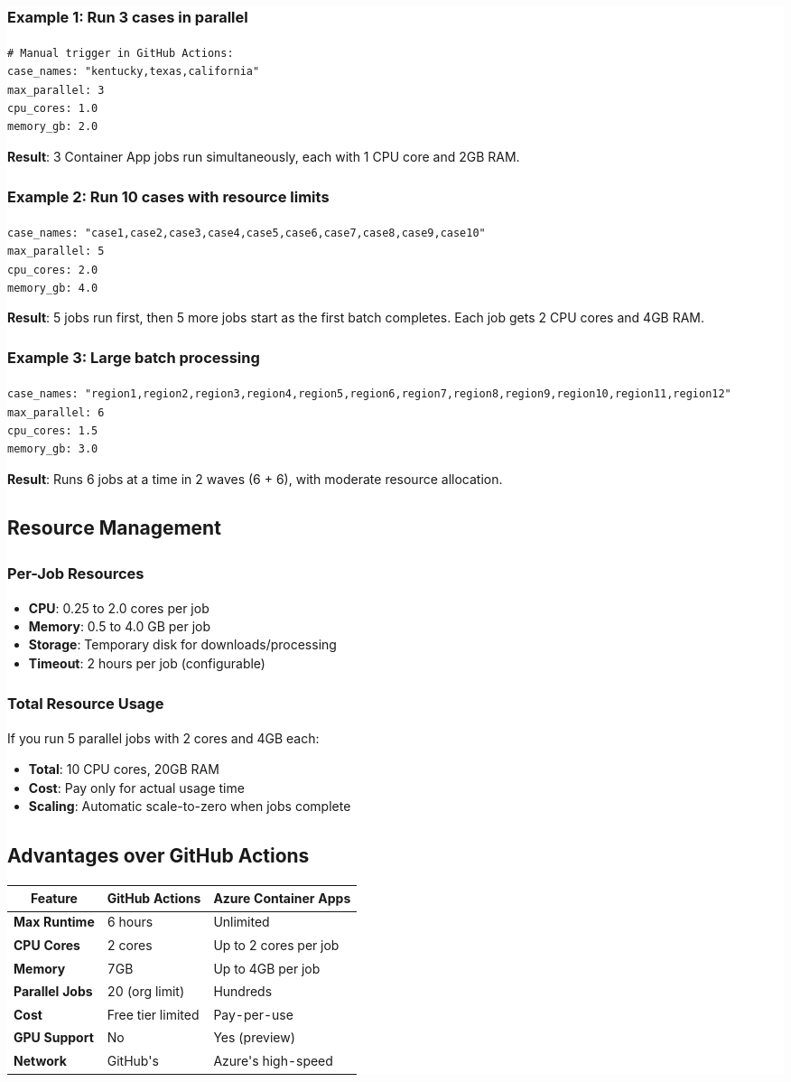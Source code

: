 ### Example 1: Run 3 cases in parallel
```
# Manual trigger in GitHub Actions:
case_names: "kentucky,texas,california"
max_parallel: 3
cpu_cores: 1.0
memory_gb: 2.0
```

**Result**: 3 Container App jobs run simultaneously, each with 1 CPU core and 2GB RAM.

### Example 2: Run 10 cases with resource limits
```
case_names: "case1,case2,case3,case4,case5,case6,case7,case8,case9,case10"
max_parallel: 5
cpu_cores: 2.0
memory_gb: 4.0
```

**Result**: 5 jobs run first, then 5 more jobs start as the first batch completes. Each job gets 2 CPU cores and 4GB RAM.

### Example 3: Large batch processing
```
case_names: "region1,region2,region3,region4,region5,region6,region7,region8,region9,region10,region11,region12"
max_parallel: 6
cpu_cores: 1.5
memory_gb: 3.0
```

**Result**: Runs 6 jobs at a time in 2 waves (6 + 6), with moderate resource allocation.

## Resource Management

### **Per-Job Resources**
- **CPU**: 0.25 to 2.0 cores per job
- **Memory**: 0.5 to 4.0 GB per job
- **Storage**: Temporary disk for downloads/processing
- **Timeout**: 2 hours per job (configurable)

### **Total Resource Usage**
If you run 5 parallel jobs with 2 cores and 4GB each:
- **Total**: 10 CPU cores, 20GB RAM
- **Cost**: Pay only for actual usage time
- **Scaling**: Automatic scale-to-zero when jobs complete

## Advantages over GitHub Actions

| Feature | GitHub Actions | Azure Container Apps |
|---------|----------------|---------------------|
| **Max Runtime** | 6 hours | Unlimited |
| **CPU Cores** | 2 cores | Up to 2 cores per job |
| **Memory** | 7GB | Up to 4GB per job |
| **Parallel Jobs** | 20 (org limit) | Hundreds |
| **Cost** | Free tier limited | Pay-per-use |
| **GPU Support** | No | Yes (preview) |
| **Network** | GitHub's | Azure's high-speed |